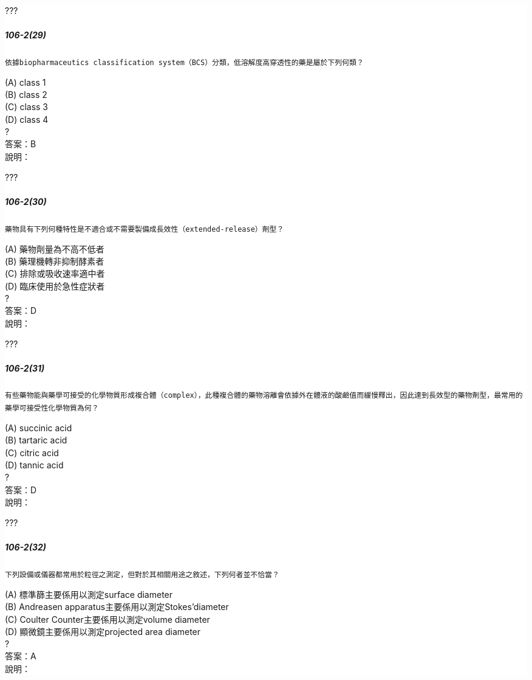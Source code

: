 ???

##### 106-2(29)
```Question
依據biopharmaceutics classification system（BCS）分類，低溶解度高穿透性的藥是屬於下列何類？
```
(A) class 1  
(B) class 2  
(C) class 3  
(D) class 4  
?  
答案：B  
說明：

???

##### 106-2(30)
```Question
藥物具有下列何種特性是不適合或不需要製備成長效性（extended-release）劑型？
```
(A) 藥物劑量為不高不低者  
(B) 藥理機轉非抑制酵素者  
(C) 排除或吸收速率適中者  
(D) 臨床使用於急性症狀者  
?  
答案：D  
說明：

???

##### 106-2(31)
```Question
有些藥物能與藥學可接受的化學物質形成複合體（complex），此種複合體的藥物溶離會依據外在體液的酸鹼值而緩慢釋出，因此達到長效型的藥物劑型，最常用的藥學可接受性化學物質為何？
```
(A) succinic acid  
(B) tartaric acid  
(C) citric acid  
(D) tannic acid  
?  
答案：D  
說明：

???

##### 106-2(32)
```Question
下列設備或儀器都常用於粒徑之測定，但對於其相關用途之敘述，下列何者並不恰當？
```
(A) 標準篩主要係用以測定surface diameter  
(B) Andreasen apparatus主要係用以測定Stokes’diameter  
(C) Coulter Counter主要係用以測定volume diameter  
(D) 顯微鏡主要係用以測定projected area diameter  
?  
答案：A  
說明：

